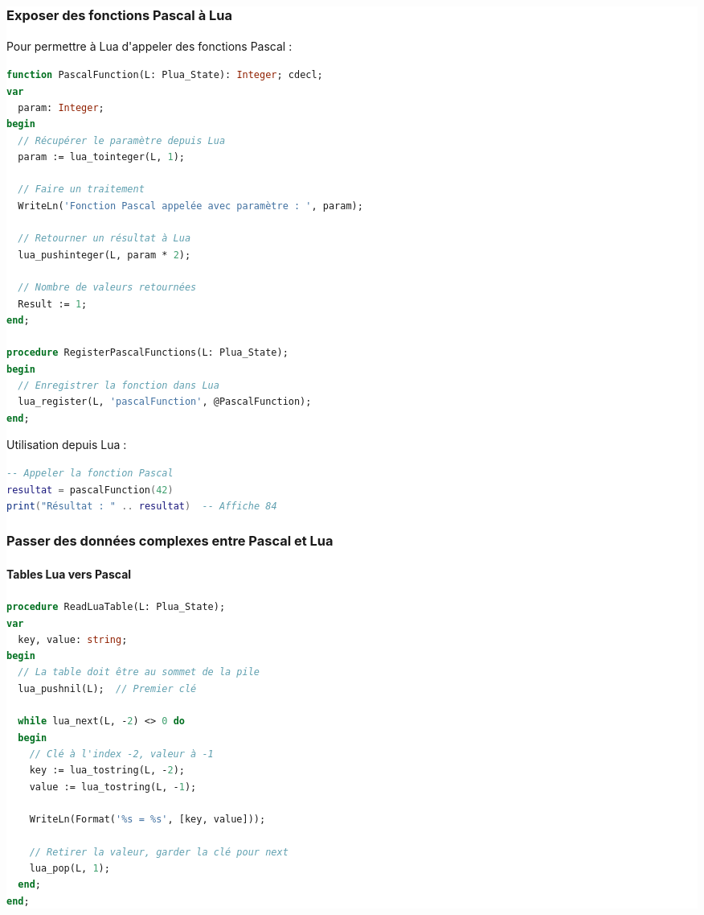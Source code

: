 ### Exposer des fonctions Pascal à Lua

Pour permettre à Lua d'appeler des fonctions Pascal :

```pascal
function PascalFunction(L: Plua_State): Integer; cdecl;
var
  param: Integer;
begin
  // Récupérer le paramètre depuis Lua
  param := lua_tointeger(L, 1);

  // Faire un traitement
  WriteLn('Fonction Pascal appelée avec paramètre : ', param);

  // Retourner un résultat à Lua
  lua_pushinteger(L, param * 2);

  // Nombre de valeurs retournées
  Result := 1;
end;

procedure RegisterPascalFunctions(L: Plua_State);
begin
  // Enregistrer la fonction dans Lua
  lua_register(L, 'pascalFunction', @PascalFunction);
end;
```

Utilisation depuis Lua :
```lua
-- Appeler la fonction Pascal
resultat = pascalFunction(42)
print("Résultat : " .. resultat)  -- Affiche 84
```

### Passer des données complexes entre Pascal et Lua

#### Tables Lua vers Pascal

```pascal
procedure ReadLuaTable(L: Plua_State);
var
  key, value: string;
begin
  // La table doit être au sommet de la pile
  lua_pushnil(L);  // Premier clé

  while lua_next(L, -2) <> 0 do
  begin
    // Clé à l'index -2, valeur à -1
    key := lua_tostring(L, -2);
    value := lua_tostring(L, -1);

    WriteLn(Format('%s = %s', [key, value]));

    // Retirer la valeur, garder la clé pour next
    lua_pop(L, 1);
  end;
end;
```
